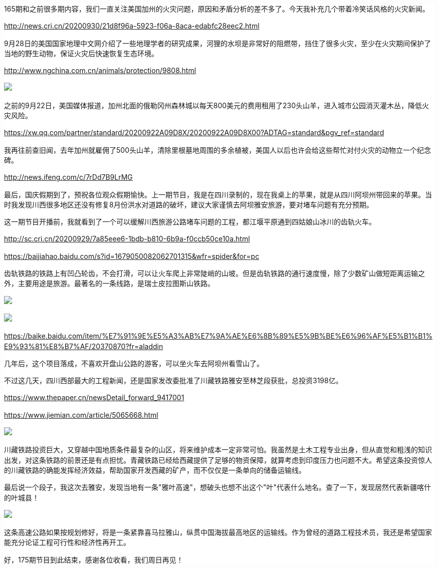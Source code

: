 165期和之前很多期内容，我们一直关注美国加州的火灾问题，原因和矛盾分析的差不多了。今天我补充几个带着冷笑话风格的火灾新闻。

<http://news.cri.cn/20200930/21d8f96a-5923-f06a-8aca-edabfc28eec2.html>

9月28日的美国国家地理中文网介绍了一些地理学者的研究成果，河狸的水坝是非常好的阻燃带，挡住了很多火灾，至少在火灾期间保护了当地的野生动物，保证火灾后快速恢复生态环境。

<http://www.ngchina.com.cn/animals/protection/9808.html>

![](https://img.bedtime.news/2023/03/07/640711bccb799.jpeg)

之前的9月22日，美国媒体报道，加州北面的俄勒冈州森林城以每天800美元的费用租用了230头山羊，进入城市公园消灭灌木丛，降低火灾风险。

<https://xw.qq.com/partner/standard/20200922A09D8X/20200922A09D8X00?ADTAG=standard&pgv_ref=standard>

我再往前查旧闻，去年加州就雇佣了500头山羊，清除里根墓地周围的多余植被，美国人以后也许会给这些帮忙对付火灾的动物立一个纪念碑。

<http://news.ifeng.com/c/7rDd7B9LrMG>

最后，国庆假期到了，预祝各位观众假期愉快。上一期节目，我是在四川录制的，现在我桌上的苹果，就是从四川阿坝州带回来的苹果。当时我发现川西很多地区还没有修复8月份洪水对道路的破坏，建议大家谨慎去阿坝雅安旅游，要对堵车问题有充分预期。

这一期节目开播前，我就看到了一个可以缓解川西旅游公路堵车问题的工程，都江堰平原通到四姑娘山冰川的齿轨火车。

<http://sc.cri.cn/20200929/7a85eee6-1bdb-b810-6b9a-f0ccb50ce10a.html>

<https://baijiahao.baidu.com/s?id=1679050082062701315&wfr=spider&for=pc>

齿轨铁路的铁路上有凹凸轮齿，不会打滑，可以让火车爬上非常陡峭的山坡。但是齿轨铁路的通行速度慢，除了少数矿山做短距离运输之外，主要用途是旅游。最著名的一条线路，是瑞士皮拉图斯山铁路。

![](https://img.bedtime.news/2023/03/07/640711c07f9b5.jpeg)

![](https://img.bedtime.news/2023/03/07/640711c3e424e.jpeg)

<https://baike.baidu.com/item/%E7%91%9E%E5%A3%AB%E7%9A%AE%E6%8B%89%E5%9B%BE%E6%96%AF%E5%B1%B1%E9%93%81%E8%B7%AF/20370870?fr=aladdin>

几年后，这个项目落成，不喜欢开盘山公路的游客，可以坐火车去阿坝州看雪山了。

不过这几天，四川西部最大的工程新闻，还是国家发改委批准了川藏铁路雅安至林芝段获批，总投资3198亿。

<https://www.thepaper.cn/newsDetail_forward_9417001>

<https://www.jiemian.com/article/5065668.html>

![](https://img.bedtime.news/2023/03/07/640711c6119e6.jpeg)

川藏铁路投资巨大，又穿越中国地质条件最复杂的山区，将来维护成本一定非常可怕。我虽然是土木工程专业出身，但从直觉和粗浅的知识出发，对这条铁路的前景还是有点担忧。青藏铁路已经给西藏提供了足够的物资保障，就算考虑到印度压力也问题不大。希望这条投资惊人的川藏铁路的确能发挥经济效益，帮助国家开发西藏的矿产，而不仅仅是一条单向的储备运输线。

最后说一个段子，我这次去雅安，发现当地有一条"雅叶高速"，想破头也想不出这个"叶"代表什么地名。查了一下，发现居然代表新疆喀什的叶城县！

![](https://img.bedtime.news/2023/03/07/640711ca77e63.png)

这条高速公路如果按规划修好，将是一条紧靠喜马拉雅山，纵贯中国海拔最高地区的运输线。作为曾经的道路工程技术员，我还是希望国家能充分论证工程可行性和经济性再开工。

好，175期节目到此结束，感谢各位收看，我们周日再见！

